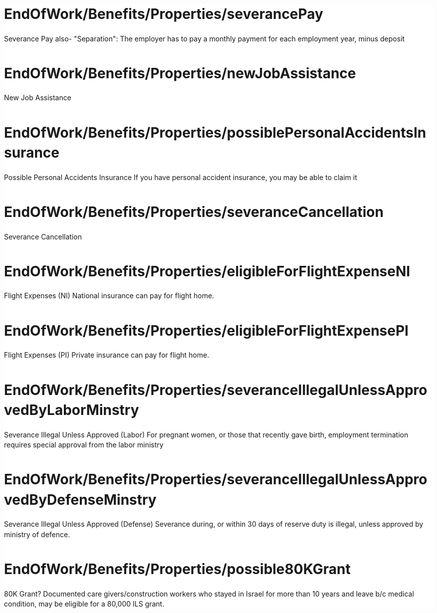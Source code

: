 
# EndOfWork/Benefits/Properties/severancePay
Severance Pay
also- "Separation": The employer has to pay a monthly payment for each employment year, minus deposit

# EndOfWork/Benefits/Properties/newJobAssistance
New Job Assistance


# EndOfWork/Benefits/Properties/possiblePersonalAccidentsInsurance
Possible Personal Accidents Insurance
If you have personal accident insurance, you may be able to claim it

# EndOfWork/Benefits/Properties/severanceCancellation
Severance Cancellation

# EndOfWork/Benefits/Properties/eligibleForFlightExpenseNI
Flight Expenses (NI)
National insurance can pay for flight home.

# EndOfWork/Benefits/Properties/eligibleForFlightExpensePI
Flight Expenses (PI)
Private insurance can pay for flight home.

# EndOfWork/Benefits/Properties/severanceIllegalUnlessApprovedByLaborMinstry
Severance Illegal Unless Approved (Labor)
For pregnant women, or those that recently gave birth, employment termination requires special approval from the labor ministry

# EndOfWork/Benefits/Properties/severanceIllegalUnlessApprovedByDefenseMinstry
Severance Illegal Unless Approved (Defense)
Severance during, or within 30 days of reserve duty is illegal, unless approved by ministry of defence. 

# EndOfWork/Benefits/Properties/possible80KGrant
80K Grant?
Documented care givers/construction workers who stayed in Israel for more than 10 years and leave b/c medical condition, may be eligible for a 80,000 ILS grant.
